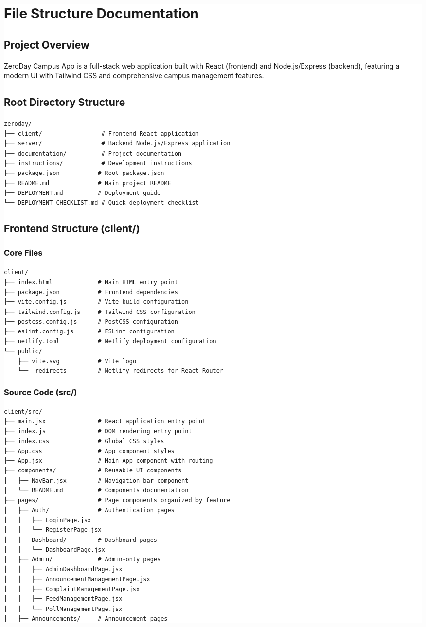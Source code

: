 # File Structure Documentation

## Project Overview
ZeroDay Campus App is a full-stack web application built with React (frontend) and Node.js/Express (backend), featuring a modern UI with Tailwind CSS and comprehensive campus management features.

## Root Directory Structure
```
zeroday/
├── client/                 # Frontend React application
├── server/                 # Backend Node.js/Express application
├── documentation/          # Project documentation
├── instructions/           # Development instructions
├── package.json           # Root package.json
├── README.md              # Main project README
├── DEPLOYMENT.md          # Deployment guide
└── DEPLOYMENT_CHECKLIST.md # Quick deployment checklist
```

## Frontend Structure (client/)

### Core Files
```
client/
├── index.html             # Main HTML entry point
├── package.json           # Frontend dependencies
├── vite.config.js         # Vite build configuration
├── tailwind.config.js     # Tailwind CSS configuration
├── postcss.config.js      # PostCSS configuration
├── eslint.config.js       # ESLint configuration
├── netlify.toml           # Netlify deployment configuration
└── public/
    ├── vite.svg           # Vite logo
    └── _redirects         # Netlify redirects for React Router
```

### Source Code (src/)
```
client/src/
├── main.jsx               # React application entry point
├── index.js               # DOM rendering entry point
├── index.css              # Global CSS styles
├── App.css                # App component styles
├── App.jsx                # Main App component with routing
├── components/            # Reusable UI components
│   ├── NavBar.jsx         # Navigation bar component
│   └── README.md          # Components documentation
├── pages/                 # Page components organized by feature
│   ├── Auth/              # Authentication pages
│   │   ├── LoginPage.jsx
│   │   └── RegisterPage.jsx
│   ├── Dashboard/         # Dashboard pages
│   │   └── DashboardPage.jsx
│   ├── Admin/             # Admin-only pages
│   │   ├── AdminDashboardPage.jsx
│   │   ├── AnnouncementManagementPage.jsx
│   │   ├── ComplaintManagementPage.jsx
│   │   ├── FeedManagementPage.jsx
│   │   └── PollManagementPage.jsx
│   ├── Announcements/     # Announcement pages
```